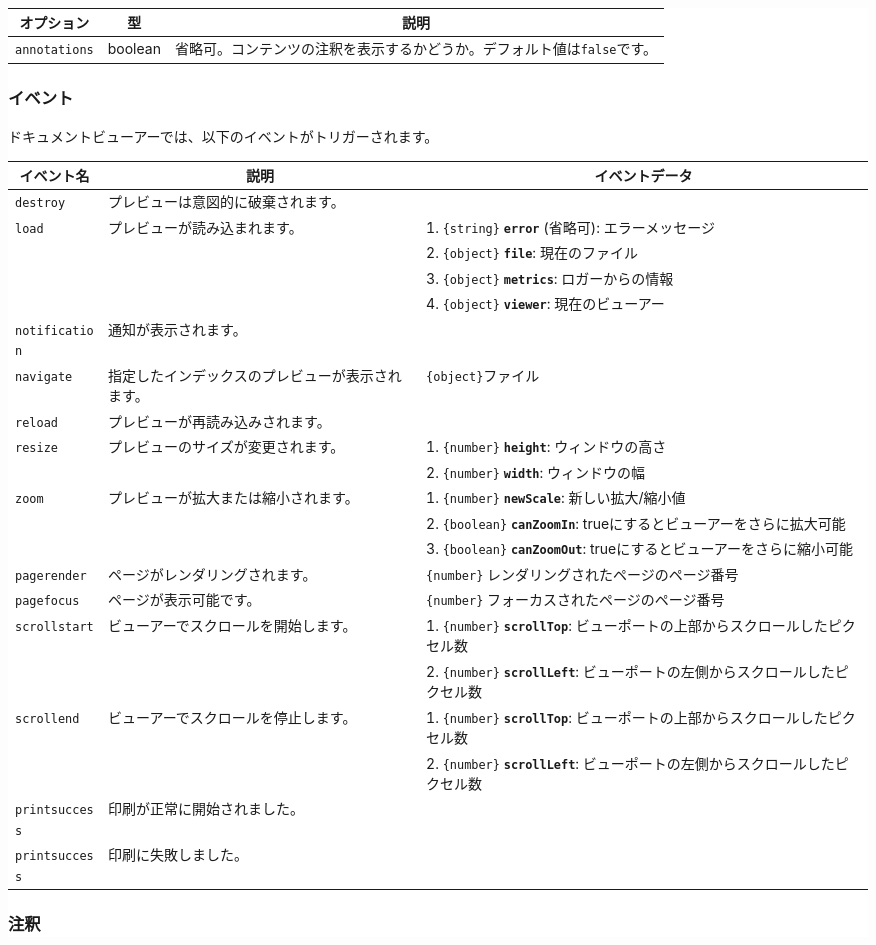 | オプション         | 型       | 説明                                      |
| ------------- | ------- | --------------------------------------- |
| `annotations` | boolean | 省略可。コンテンツの注釈を表示するかどうか。デフォルト値は`false`です。 |



### イベント

ドキュメントビューアーでは、以下のイベントがトリガーされます。



| イベント名          | 説明                       | イベントデータ                                                 |
| -------------- | ------------------------ | ------------------------------------------------------- |
| `destroy`      | プレビューは意図的に破棄されます。        |                                                         |
| `load`         | プレビューが読み込まれます。           | 1. `{string}` **`error`** (省略可): エラーメッセージ               |
|                |                          | 2. `{object}` **`file`**: 現在のファイル                       |
|                |                          | 3. `{object}` **`metrics`**: ロガーからの情報                   |
|                |                          | 4. `{object}` **`viewer`**: 現在のビューアー                    |
| `notification` | 通知が表示されます。               |                                                         |
| `navigate`     | 指定したインデックスのプレビューが表示されます。 | `{object}`ファイル                                          |
| `reload`       | プレビューが再読み込みされます。         |                                                         |
| `resize`       | プレビューのサイズが変更されます。        | 1. `{number}` **`height`**: ウィンドウの高さ                    |
|                |                          | 2. `{number}` **`width`**: ウィンドウの幅                      |
| `zoom`         | プレビューが拡大または縮小されます。       | 1. `{number}` **`newScale`**: 新しい拡大/縮小値                 |
|                |                          | 2. `{boolean}` **`canZoomIn`**: trueにするとビューアーをさらに拡大可能   |
|                |                          | 3. `{boolean}` **`canZoomOut`**: trueにするとビューアーをさらに縮小可能  |
| `pagerender`   | ページがレンダリングされます。          | `{number}` レンダリングされたページのページ番号                           |
| `pagefocus`    | ページが表示可能です。              | `{number}` フォーカスされたページのページ番号                            |
| `scrollstart`  | ビューアーでスクロールを開始します。       | 1. `{number}` **`scrollTop`**: ビューポートの上部からスクロールしたピクセル数  |
|                |                          | 2. `{number}` **`scrollLeft`**: ビューポートの左側からスクロールしたピクセル数 |
| `scrollend`    | ビューアーでスクロールを停止します。       | 1. `{number}` **`scrollTop`**: ビューポートの上部からスクロールしたピクセル数  |
|                |                          | 2. `{number}` **`scrollLeft`**: ビューポートの左側からスクロールしたピクセル数 |
| `printsuccess` | 印刷が正常に開始されました。           |                                                         |
| `printsuccess` | 印刷に失敗しました。               |                                                         |



### 注釈
